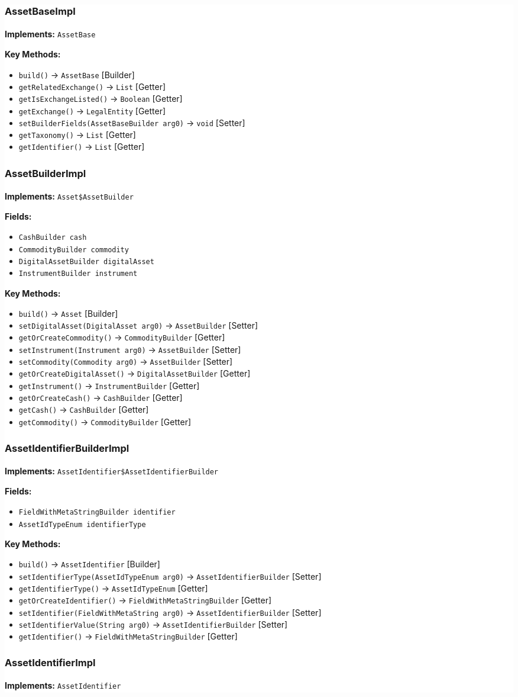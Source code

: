 ### AssetBaseImpl
**Implements:** `AssetBase` 

**Key Methods:**
- `build()` → `AssetBase` [Builder]
- `getRelatedExchange()` → `List` [Getter]
- `getIsExchangeListed()` → `Boolean` [Getter]
- `getExchange()` → `LegalEntity` [Getter]
- `setBuilderFields(AssetBaseBuilder arg0)` → `void` [Setter]
- `getTaxonomy()` → `List` [Getter]
- `getIdentifier()` → `List` [Getter]

### AssetBuilderImpl
**Implements:** `Asset$AssetBuilder` 

**Fields:**
- `CashBuilder cash`
- `CommodityBuilder commodity`
- `DigitalAssetBuilder digitalAsset`
- `InstrumentBuilder instrument`

**Key Methods:**
- `build()` → `Asset` [Builder]
- `setDigitalAsset(DigitalAsset arg0)` → `AssetBuilder` [Setter]
- `getOrCreateCommodity()` → `CommodityBuilder` [Getter]
- `setInstrument(Instrument arg0)` → `AssetBuilder` [Setter]
- `setCommodity(Commodity arg0)` → `AssetBuilder` [Setter]
- `getOrCreateDigitalAsset()` → `DigitalAssetBuilder` [Getter]
- `getInstrument()` → `InstrumentBuilder` [Getter]
- `getOrCreateCash()` → `CashBuilder` [Getter]
- `getCash()` → `CashBuilder` [Getter]
- `getCommodity()` → `CommodityBuilder` [Getter]

### AssetIdentifierBuilderImpl
**Implements:** `AssetIdentifier$AssetIdentifierBuilder` 

**Fields:**
- `FieldWithMetaStringBuilder identifier`
- `AssetIdTypeEnum identifierType`

**Key Methods:**
- `build()` → `AssetIdentifier` [Builder]
- `setIdentifierType(AssetIdTypeEnum arg0)` → `AssetIdentifierBuilder` [Setter]
- `getIdentifierType()` → `AssetIdTypeEnum` [Getter]
- `getOrCreateIdentifier()` → `FieldWithMetaStringBuilder` [Getter]
- `setIdentifier(FieldWithMetaString arg0)` → `AssetIdentifierBuilder` [Setter]
- `setIdentifierValue(String arg0)` → `AssetIdentifierBuilder` [Setter]
- `getIdentifier()` → `FieldWithMetaStringBuilder` [Getter]

### AssetIdentifierImpl
**Implements:** `AssetIdentifier` 
